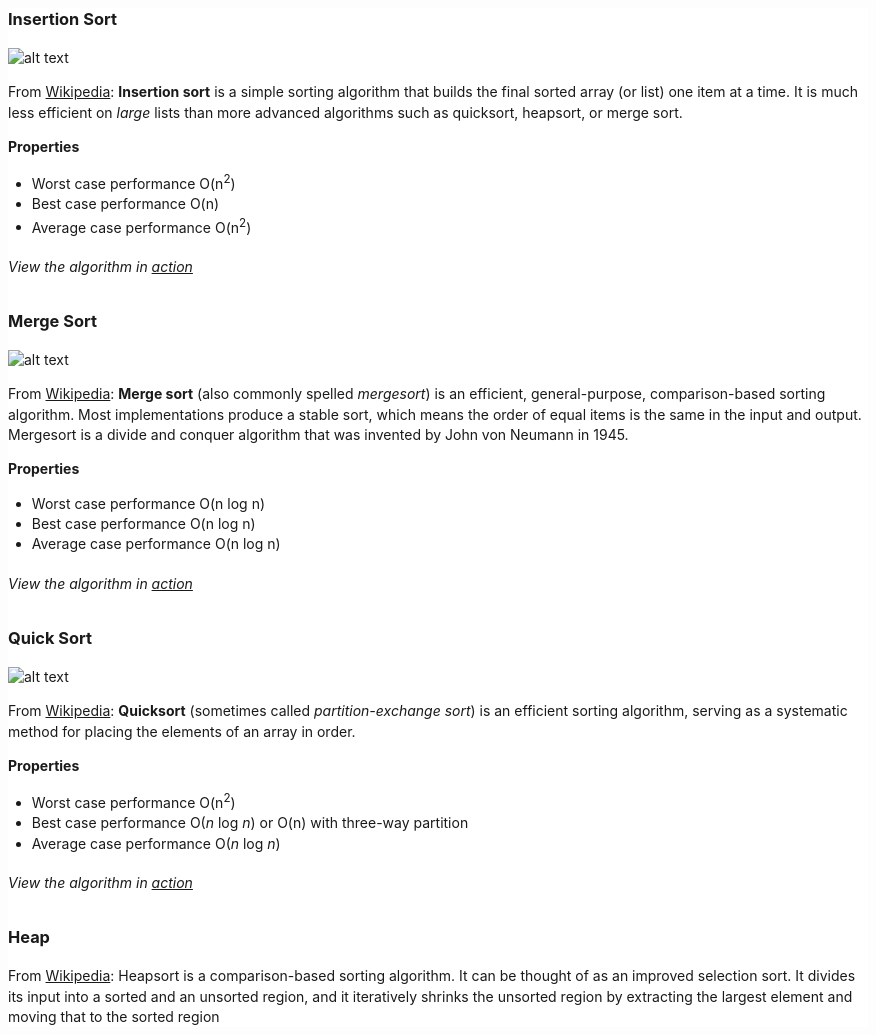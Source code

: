 
### Insertion Sort
![alt text][insertion-image]

From [Wikipedia][insertion-wiki]: **Insertion sort** is a simple sorting algorithm that builds the final sorted array (or list) one item at a time. It is much less efficient on *large* lists than more advanced algorithms such as quicksort, heapsort, or merge sort.

__Properties__
* Worst case performance	O(n<sup>2</sup>)
* Best case performance	O(n)
* Average case performance	O(n<sup>2</sup>)

###### View the algorithm in [action][insertion-toptal]


### Merge Sort
![alt text][merge-image]

From [Wikipedia][merge-wiki]: **Merge sort** (also commonly spelled *mergesort*) is an efficient, general-purpose, comparison-based sorting algorithm. Most implementations produce a stable sort, which means the order of equal items is the same in the input and output. Mergesort is a divide and conquer algorithm that was invented by John von Neumann in 1945.

__Properties__
* Worst case performance	O(n log n)
* Best case performance	O(n log n)
* Average case performance	O(n log n)


###### View the algorithm in [action][merge-toptal]

### Quick Sort
![alt text][quick-image]

From [Wikipedia][quick-wiki]: **Quicksort** (sometimes called *partition-exchange sort*) is an efficient sorting algorithm, serving as a systematic method for placing the elements of an array in order.

__Properties__
* Worst case performance	O(n<sup>2</sup>)
* Best case performance	O(*n* log *n*) or O(n) with three-way partition
* Average case performance	O(*n* log *n*)

###### View the algorithm in [action][quick-toptal]


### Heap

From [Wikipedia](https://en.wikipedia.org/wiki/Heapsort): Heapsort is a comparison-based sorting algorithm. It can be thought of as an improved selection sort. It divides its input into a sorted and an unsorted region, and it iteratively shrinks the unsorted region by extracting the largest element and moving that to the sorted region


[bubble-toptal]: https://www.toptal.com/developers/sorting-algorithms/bubble-sort
[bubble-wiki]: https://en.wikipedia.org/wiki/Bubble_sort
[bubble-image]: https://upload.wikimedia.org/wikipedia/commons/thumb/8/83/Bubblesort-edited-color.svg/220px-Bubblesort-edited-color.svg.png "Bubble Sort"
[bucket-wiki]: https://en.wikipedia.org/wiki/Bucket_sort
[bucket-image-1]: https://upload.wikimedia.org/wikipedia/commons/thumb/6/61/Bucket_sort_1.svg/311px-Bucket_sort_1.svg.png "Bucket Sort"
[bucket-image-2]: https://upload.wikimedia.org/wikipedia/commons/thumb/e/e3/Bucket_sort_2.svg/311px-Bucket_sort_2.svg.png "Bucket Sort"
[cocktail-shaker-wiki]: https://en.wikipedia.org/wiki/Cocktail_shaker_sort
[cocktail-shaker-image]: https://upload.wikimedia.org/wikipedia/commons/e/ef/Sorting_shaker_sort_anim.gif "Cocktail Shaker Sort"
[insertion-toptal]: https://www.toptal.com/developers/sorting-algorithms/insertion-sort
[insertion-wiki]: https://en.wikipedia.org/wiki/Insertion_sort
[insertion-image]: https://upload.wikimedia.org/wikipedia/commons/7/7e/Insertionsort-edited.png "Insertion Sort"
[quick-toptal]: https://www.toptal.com/developers/sorting-algorithms/quick-sort
[quick-wiki]: https://en.wikipedia.org/wiki/Quicksort
[quick-image]: https://upload.wikimedia.org/wikipedia/commons/6/6a/Sorting_quicksort_anim.gif "Quick Sort"
[radix-wiki]: https://en.wikipedia.org/wiki/Radix_sort
[merge-toptal]: https://www.toptal.com/developers/sorting-algorithms/merge-sort
[merge-wiki]: https://en.wikipedia.org/wiki/Merge_sort
[merge-image]: https://upload.wikimedia.org/wikipedia/commons/c/cc/Merge-sort-example-300px.gif "Merge Sort"
[selection-toptal]: https://www.toptal.com/developers/sorting-algorithms/selection-sort
[selection-wiki]: https://en.wikipedia.org/wiki/Selection_sort
[selection-image]: https://upload.wikimedia.org/wikipedia/commons/thumb/b/b0/Selection_sort_animation.gif/250px-Selection_sort_animation.gif "Selection Sort Sort"
[shell-toptal]: https://www.toptal.com/developers/sorting-algorithms/shell-sort
[shell-wiki]: https://en.wikipedia.org/wiki/Shellsort
[shell-image]: https://upload.wikimedia.org/wikipedia/commons/d/d8/Sorting_shellsort_anim.gif "Shell Sort"
[topological-wiki]: https://en.wikipedia.org/wiki/Topological_sorting
[linear-wiki]: https://en.wikipedia.org/wiki/Linear_search
[linear-image]: http://www.tutorialspoint.com/data_structures_algorithms/images/linear_search.gif "Linear Search"
[binary-wiki]: https://en.wikipedia.org/wiki/Binary_search_algorithm
[binary-image]: https://upload.wikimedia.org/wikipedia/commons/f/f7/Binary_search_into_array.png "Binary Search"
[caesar]: https://upload.wikimedia.org/wikipedia/commons/4/4a/Caesar_cipher_left_shift_of_3.svg "Caesar"
[ROT13-image]: https://upload.wikimedia.org/wikipedia/commons/3/33/ROT13_table_with_example.svg "ROT13"
[JumpSearch-image]: https://i1.wp.com/theoryofprogramming.com/wp-content/uploads/2016/11/jump-search-1.jpg "Jump Search"
[QuickSelect-image]: https://upload.wikimedia.org/wikipedia/commons/0/04/Selecting_quickselect_frames.gif "Quick Select"